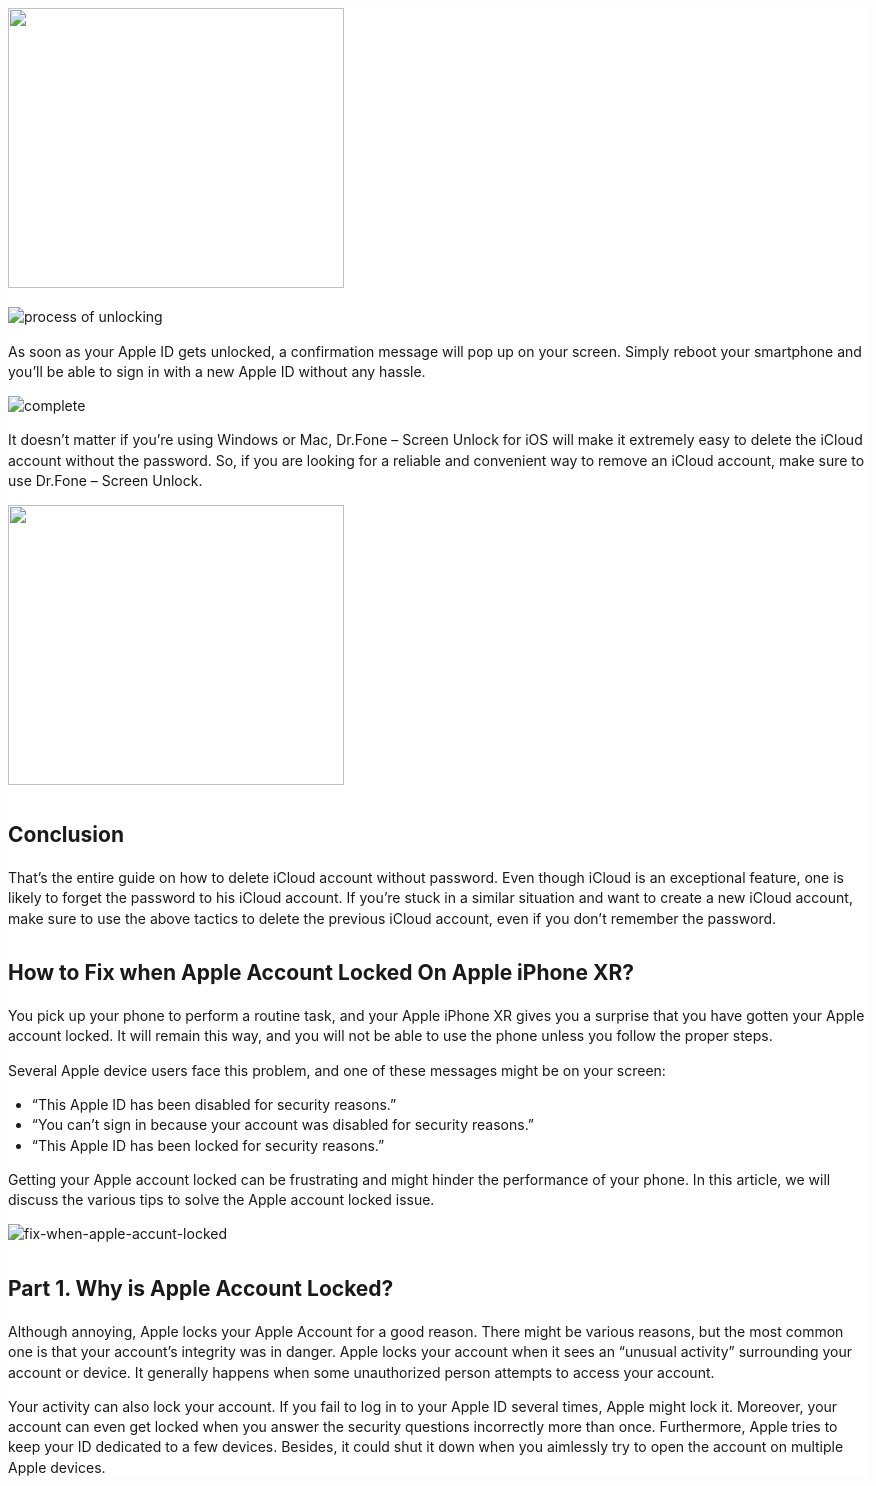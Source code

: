 
<a href="https://laganoo.pxf.io/c/5597632/1657397/16446" target="_top" id="1657397"><img src="//a.impactradius-go.com/display-ad/16446-1657397" border="0" alt="" width="336" height="280"/></a><img height="0" width="0" src="https://imp.pxf.io/i/5597632/1657397/16446" style="position:absolute;visibility:hidden;" border="0" />

![process of unlocking](https://images.wondershare.com/drfone/guide/remove-apple-id-7.png)

As soon as your Apple ID gets unlocked, a confirmation message will pop up on your screen. Simply reboot your smartphone and you’ll be able to sign in with a new Apple ID without any hassle.

![complete](https://images.wondershare.com/drfone/guide/remove-apple-id-8.png)

It doesn’t matter if you’re using Windows or Mac, Dr.Fone – Screen Unlock for iOS will make it extremely easy to delete the iCloud account without the password. So, if you are looking for a reliable and convenient way to remove an iCloud account, make sure to use Dr.Fone – Screen Unlock.



<a href="https://aligracehair.sjv.io/c/5597632/2087264/19272" target="_top" id="2087264"><img src="//a.impactradius-go.com/display-ad/19272-2087264" border="0" alt="" width="336" height="280"/></a><img height="0" width="0" src="https://imp.pxf.io/i/5597632/2087264/19272" style="position:absolute;visibility:hidden;" border="0" />

## Conclusion

That’s the entire guide on how to delete iCloud account without password. Even though iCloud is an exceptional feature, one is likely to forget the password to his iCloud account. If you’re stuck in a similar situation and want to create a new iCloud account, make sure to use the above tactics to delete the previous iCloud account, even if you don’t remember the password.



## How to Fix when Apple Account Locked On Apple iPhone XR?

You pick up your phone to perform a routine task, and your Apple iPhone XR gives you a surprise that you have gotten your Apple account locked. It will remain this way, and you will not be able to use the phone unless you follow the proper steps.

Several Apple device users face this problem, and one of these messages might be on your screen:

- “This Apple ID has been disabled for security reasons.”
- “You can’t sign in because your account was disabled for security reasons.”
- “This Apple ID has been locked for security reasons.”

Getting your Apple account locked can be frustrating and might hinder the performance of your phone. In this article, we will discuss the various tips to solve the Apple account locked issue.

![fix-when-apple-accunt-locked](https://images.wondershare.com/drfone/article/2020/11/apple-account-locked-0.jpg)

## Part 1. Why is Apple Account Locked?

Although annoying, Apple locks your Apple Account for a good reason. There might be various reasons, but the most common one is that your account’s integrity was in danger. Apple locks your account when it sees an “unusual activity” surrounding your account or device. It generally happens when some unauthorized person attempts to access your account.

Your activity can also lock your account. If you fail to log in to your Apple ID several times, Apple might lock it. Moreover, your account can even get locked when you answer the security questions incorrectly more than once. Furthermore, Apple tries to keep your ID dedicated to a few devices. Besides, it could shut it down when you aimlessly try to open the account on multiple Apple devices.
